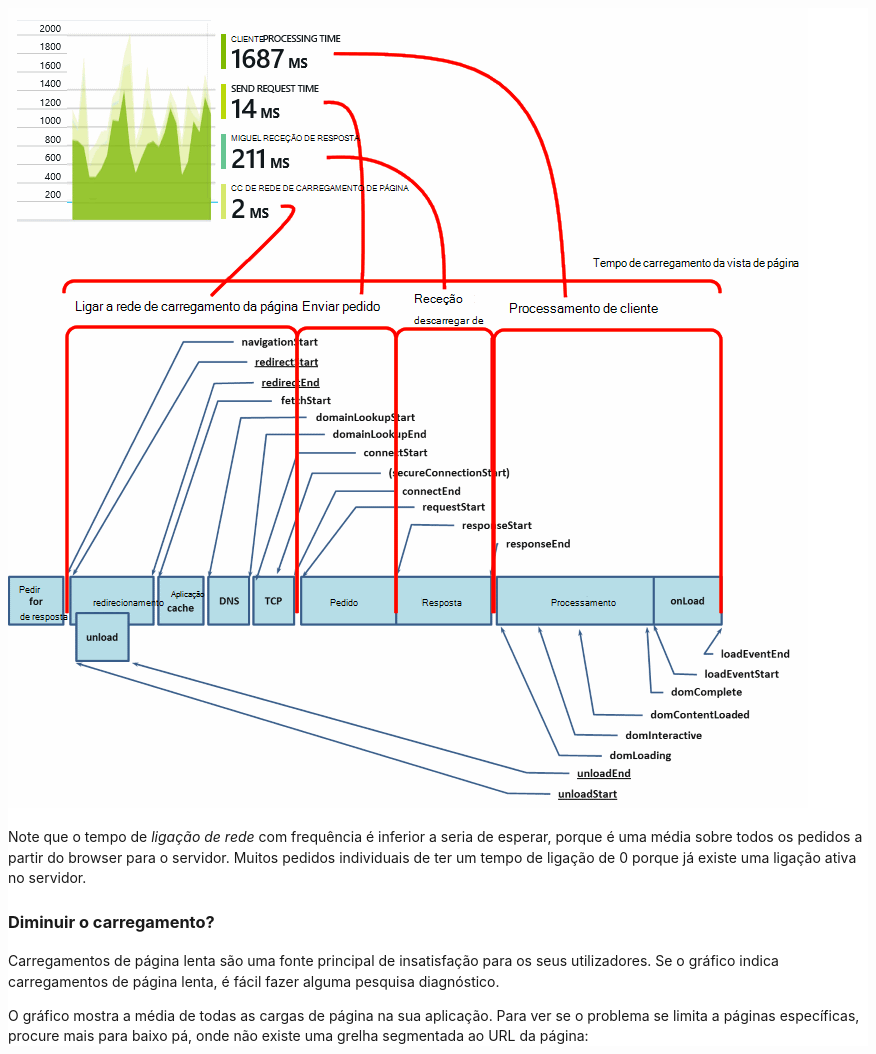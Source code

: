 ![](./media/app-insights-javascript/08-client-split.png)

Note que o tempo de *ligação de rede* com frequência é inferior a seria de esperar, porque é uma média sobre todos os pedidos a partir do browser para o servidor. Muitos pedidos individuais de ter um tempo de ligação de 0 porque já existe uma ligação ativa no servidor.

### <a name="slow-loading"></a>Diminuir o carregamento?

Carregamentos de página lenta são uma fonte principal de insatisfação para os seus utilizadores. Se o gráfico indica carregamentos de página lenta, é fácil fazer alguma pesquisa diagnóstico.

O gráfico mostra a média de todas as cargas de página na sua aplicação. Para ver se o problema se limita a páginas específicas, procure mais para baixo pá, onde não existe uma grelha segmentada ao URL da página:
